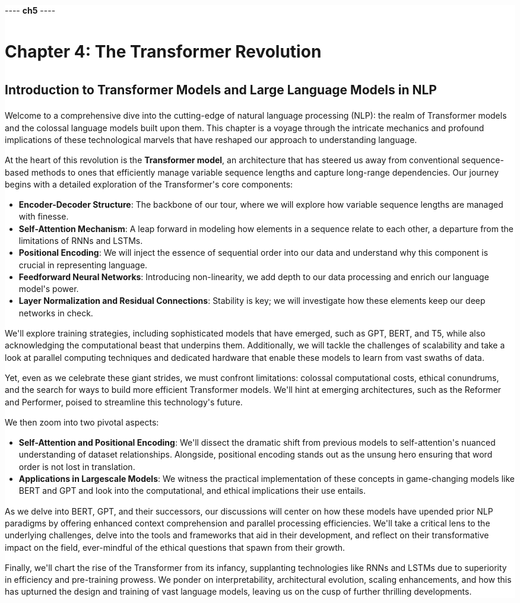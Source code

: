 ---- **ch5** ----
# Chapter 4: The Transformer Revolution 
 
## Introduction to Transformer Models and Large Language Models in NLP

Welcome to a comprehensive dive into the cutting-edge of natural language processing (NLP): the realm of Transformer models and the colossal language models built upon them. This chapter is a voyage through the intricate mechanics and profound implications of these technological marvels that have reshaped our approach to understanding language.

At the heart of this revolution is the **Transformer model**, an architecture that has steered us away from conventional sequence-based methods to ones that efficiently manage variable sequence lengths and capture long-range dependencies. Our journey begins with a detailed exploration of the Transformer's core components:

- **Encoder-Decoder Structure**: The backbone of our tour, where we will explore how variable sequence lengths are managed with finesse.
- **Self-Attention Mechanism**: A leap forward in modeling how elements in a sequence relate to each other, a departure from the limitations of RNNs and LSTMs.
- **Positional Encoding**: We will inject the essence of sequential order into our data and understand why this component is crucial in representing language.
- **Feedforward Neural Networks**: Introducing non-linearity, we add depth to our data processing and enrich our language model's power.
- **Layer Normalization and Residual Connections**: Stability is key; we will investigate how these elements keep our deep networks in check.

We'll explore training strategies, including sophisticated models that have emerged, such as GPT, BERT, and T5, while also acknowledging the computational beast that underpins them. Additionally, we will tackle the challenges of scalability and take a look at parallel computing techniques and dedicated hardware that enable these models to learn from vast swaths of data.

Yet, even as we celebrate these giant strides, we must confront limitations: colossal computational costs, ethical conundrums, and the search for ways to build more efficient Transformer models. We'll hint at emerging architectures, such as the Reformer and Performer, poised to streamline this technology's future.

We then zoom into two pivotal aspects:

- **Self-Attention and Positional Encoding**: We'll dissect the dramatic shift from previous models to self-attention's nuanced understanding of dataset relationships. Alongside, positional encoding stands out as the unsung hero ensuring that word order is not lost in translation.
- **Applications in Largescale Models**: We witness the practical implementation of these concepts in game-changing models like BERT and GPT and look into the computational, and ethical implications their use entails.

As we delve into BERT, GPT, and their successors, our discussions will center on how these models have upended prior NLP paradigms by offering enhanced context comprehension and parallel processing efficiencies. We'll take a critical lens to the underlying challenges, delve into the tools and frameworks that aid in their development, and reflect on their transformative impact on the field, ever-mindful of the ethical questions that spawn from their growth.

Finally, we'll chart the rise of the Transformer from its infancy, supplanting technologies like RNNs and LSTMs due to superiority in efficiency and pre-training prowess. We ponder on interpretability, architectural evolution, scaling enhancements, and how this has upturned the design and training of vast language models, leaving us on the cusp of further thrilling developments.
